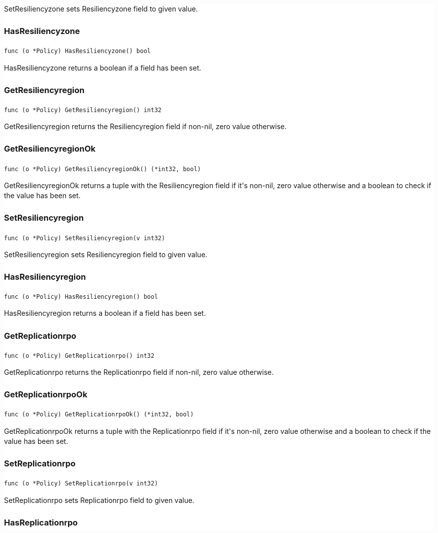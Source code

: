 SetResiliencyzone sets Resiliencyzone field to given value.

### HasResiliencyzone

`func (o *Policy) HasResiliencyzone() bool`

HasResiliencyzone returns a boolean if a field has been set.

### GetResiliencyregion

`func (o *Policy) GetResiliencyregion() int32`

GetResiliencyregion returns the Resiliencyregion field if non-nil, zero value otherwise.

### GetResiliencyregionOk

`func (o *Policy) GetResiliencyregionOk() (*int32, bool)`

GetResiliencyregionOk returns a tuple with the Resiliencyregion field if it's non-nil, zero value otherwise
and a boolean to check if the value has been set.

### SetResiliencyregion

`func (o *Policy) SetResiliencyregion(v int32)`

SetResiliencyregion sets Resiliencyregion field to given value.

### HasResiliencyregion

`func (o *Policy) HasResiliencyregion() bool`

HasResiliencyregion returns a boolean if a field has been set.

### GetReplicationrpo

`func (o *Policy) GetReplicationrpo() int32`

GetReplicationrpo returns the Replicationrpo field if non-nil, zero value otherwise.

### GetReplicationrpoOk

`func (o *Policy) GetReplicationrpoOk() (*int32, bool)`

GetReplicationrpoOk returns a tuple with the Replicationrpo field if it's non-nil, zero value otherwise
and a boolean to check if the value has been set.

### SetReplicationrpo

`func (o *Policy) SetReplicationrpo(v int32)`

SetReplicationrpo sets Replicationrpo field to given value.

### HasReplicationrpo
